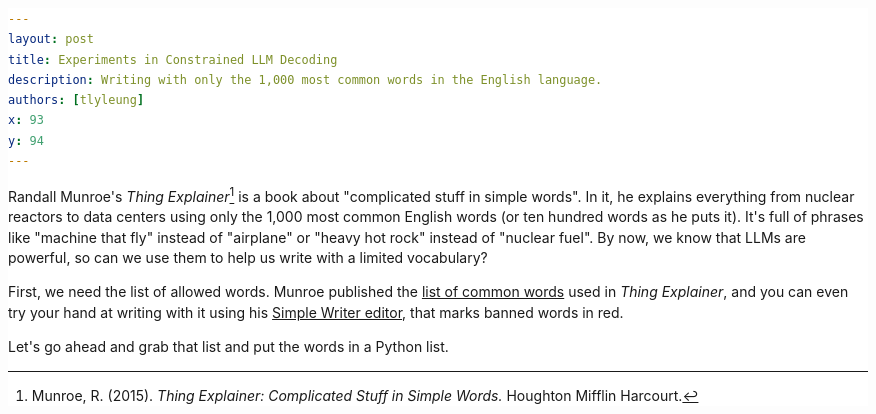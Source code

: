 ```yaml
---
layout: post
title: Experiments in Constrained LLM Decoding
description: Writing with only the 1,000 most common words in the English language.
authors: [tlyleung]
x: 93
y: 94
---
```


Randall Munroe's *Thing Explainer*[^thing-explainer] is a book about "complicated stuff in simple words". In it, he explains everything from nuclear reactors to data centers using only the 1,000 most common English words (or ten hundred words as he puts it). It's full of phrases like "machine that fly" instead of "airplane" or "heavy hot rock" instead of "nuclear fuel". By now, we know that LLMs are powerful, so can we use them to help us write with a limited vocabulary?

First, we need the list of allowed words. Munroe published the [list of common words](https://xkcd.com/simplewriter/words.js) used in *Thing Explainer*, and you can even try your hand at writing with it using his [Simple Writer editor](https://xkcd.com/simplewriter/), that marks banned words in red.

Let's go ahead and grab that list and put the words in a Python list.



```python
```

[^thing-explainer]: Munroe, R. (2015). *Thing Explainer: Complicated Stuff in Simple Words.* Houghton Mifflin Harcourt.